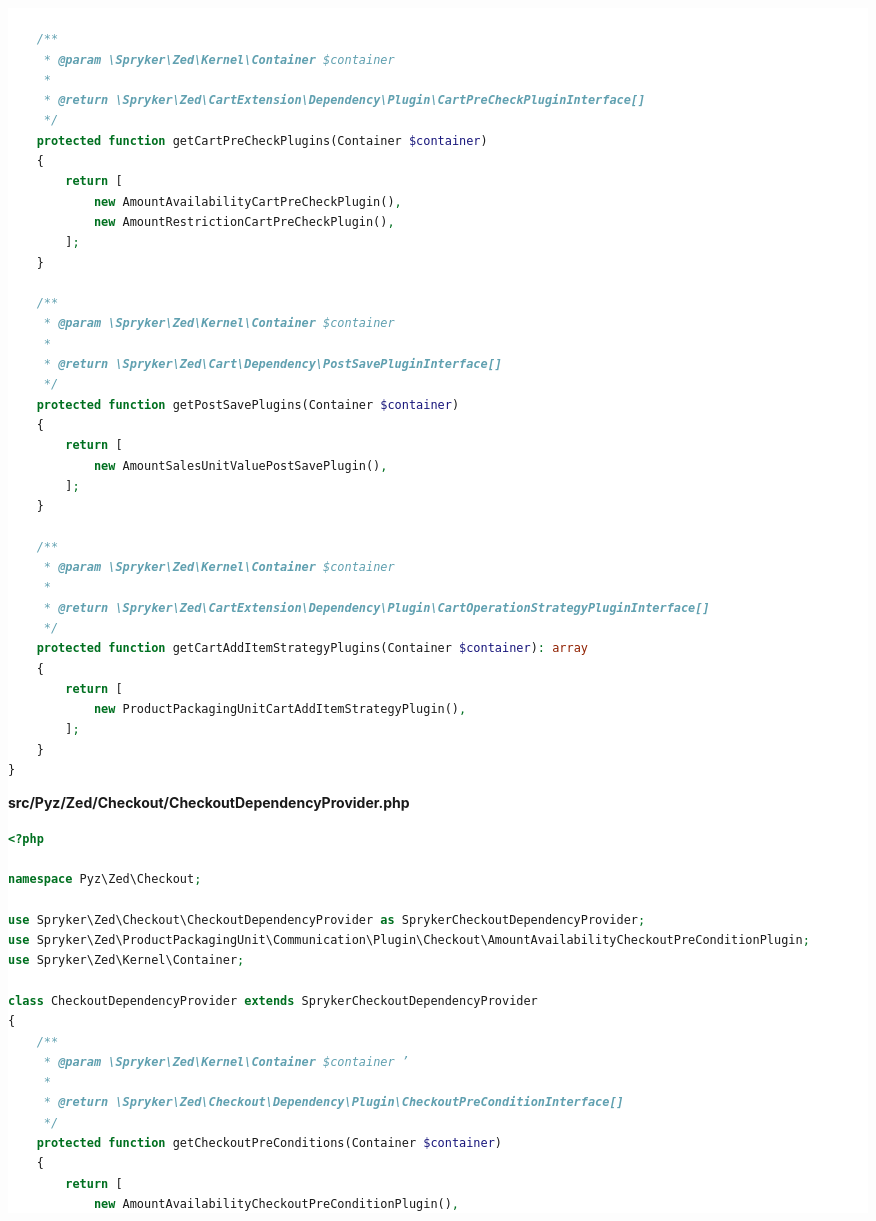 ```php

	/**
	 * @param \Spryker\Zed\Kernel\Container $container
	 *
	 * @return \Spryker\Zed\CartExtension\Dependency\Plugin\CartPreCheckPluginInterface[]
	 */
	protected function getCartPreCheckPlugins(Container $container)
	{
		return [
			new AmountAvailabilityCartPreCheckPlugin(),
			new AmountRestrictionCartPreCheckPlugin(),
		];
	}

	/**
	 * @param \Spryker\Zed\Kernel\Container $container
	 *
	 * @return \Spryker\Zed\Cart\Dependency\PostSavePluginInterface[]
	 */
	protected function getPostSavePlugins(Container $container)
	{
		return [
			new AmountSalesUnitValuePostSavePlugin(),
		];
	}

	/**
	 * @param \Spryker\Zed\Kernel\Container $container
	 *
	 * @return \Spryker\Zed\CartExtension\Dependency\Plugin\CartOperationStrategyPluginInterface[]
	 */
	protected function getCartAddItemStrategyPlugins(Container $container): array
	{
		return [
			new ProductPackagingUnitCartAddItemStrategyPlugin(),
		];
	}
}
```
</details>

**src/Pyz/Zed/Checkout/CheckoutDependencyProvider.php**

```php
<?php

namespace Pyz\Zed\Checkout;

use Spryker\Zed\Checkout\CheckoutDependencyProvider as SprykerCheckoutDependencyProvider;
use Spryker\Zed\ProductPackagingUnit\Communication\Plugin\Checkout\AmountAvailabilityCheckoutPreConditionPlugin;
use Spryker\Zed\Kernel\Container;

class CheckoutDependencyProvider extends SprykerCheckoutDependencyProvider
{
	/**
	 * @param \Spryker\Zed\Kernel\Container $container ’
	 *
	 * @return \Spryker\Zed\Checkout\Dependency\Plugin\CheckoutPreConditionInterface[]
	 */
	protected function getCheckoutPreConditions(Container $container)
	{
		return [
			new AmountAvailabilityCheckoutPreConditionPlugin(),
```